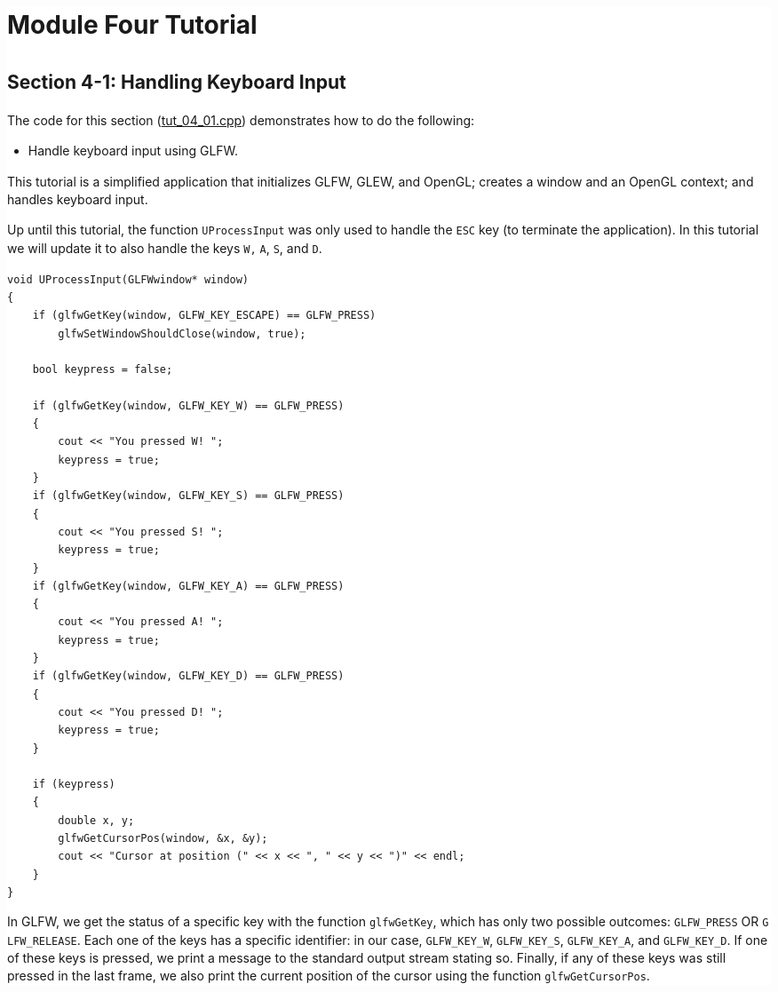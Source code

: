 # Module Four Tutorial
## Section 4-1: Handling Keyboard Input

The code for this section ([tut_04_01.cpp](./tut_04_01.cpp)) demonstrates how to do the following:

* Handle keyboard input using GLFW.

This tutorial is a simplified application that initializes GLFW, GLEW, and OpenGL; creates a window and an OpenGL context; and handles keyboard input.

Up until this tutorial, the function `UProcessInput` was only used to handle the `ESC` key (to terminate the application). In this tutorial we will update it to also handle the keys `W,` `A`, `S`, and `D`.

    void UProcessInput(GLFWwindow* window)
    {
        if (glfwGetKey(window, GLFW_KEY_ESCAPE) == GLFW_PRESS)
            glfwSetWindowShouldClose(window, true);

        bool keypress = false;

        if (glfwGetKey(window, GLFW_KEY_W) == GLFW_PRESS)
        {
            cout << "You pressed W! ";
            keypress = true; 
        }
        if (glfwGetKey(window, GLFW_KEY_S) == GLFW_PRESS)
        {
            cout << "You pressed S! ";
            keypress = true; 
        }
        if (glfwGetKey(window, GLFW_KEY_A) == GLFW_PRESS)
        {
            cout << "You pressed A! ";
            keypress = true; 
        }
        if (glfwGetKey(window, GLFW_KEY_D) == GLFW_PRESS)
        {
            cout << "You pressed D! ";
            keypress = true; 
        }

        if (keypress)
        {
            double x, y;
            glfwGetCursorPos(window, &x, &y);
            cout << "Cursor at position (" << x << ", " << y << ")" << endl;
        }
    }


In GLFW, we get the status of a specific key with the function `glfwGetKey`, which has only two possible outcomes: `GLFW_PRESS` OR `GLFW_RELEASE`. Each one of the keys has a specific identifier: in our case, `GLFW_KEY_W`, `GLFW_KEY_S`, `GLFW_KEY_A`, and `GLFW_KEY_D`. If one of these keys is pressed, we print a message to the standard output stream stating so. Finally, if any of these keys was still pressed in the last frame, we also print the current position of the cursor using the function `glfwGetCursorPos`.

